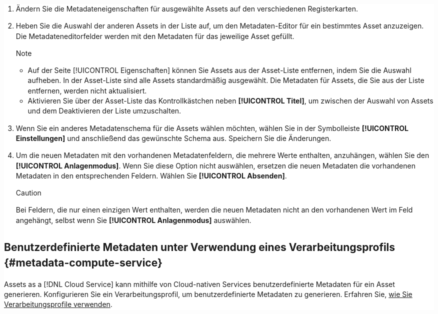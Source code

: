 1. Ändern Sie die Metadateneigenschaften für ausgewählte Assets auf den verschiedenen Registerkarten.
1. Heben Sie die Auswahl der anderen Assets in der Liste auf, um den Metadaten-Editor für ein bestimmtes Asset anzuzeigen. Die Metadateneditorfelder werden mit den Metadaten für das jeweilige Asset gefüllt.

   >[!NOTE]
   >
   >* Auf der Seite [!UICONTROL Eigenschaften] können Sie Assets aus der Asset-Liste entfernen, indem Sie die Auswahl aufheben. In der Asset-Liste sind alle Assets standardmäßig ausgewählt. Die Metadaten für Assets, die Sie aus der Liste entfernen, werden nicht aktualisiert.
   >* Aktivieren Sie über der Asset-Liste das Kontrollkästchen neben **[!UICONTROL Titel]**, um zwischen der Auswahl von Assets und dem Deaktivieren der Liste umzuschalten.

1. Wenn Sie ein anderes Metadatenschema für die Assets wählen möchten, wählen Sie in der Symbolleiste **[!UICONTROL Einstellungen]** und anschließend das gewünschte Schema aus. Speichern Sie die Änderungen.
1. Um die neuen Metadaten mit den vorhandenen Metadatenfeldern, die mehrere Werte enthalten, anzuhängen, wählen Sie den **[!UICONTROL Anlagenmodus]**. Wenn Sie diese Option nicht auswählen, ersetzen die neuen Metadaten die vorhandenen Metadaten in den entsprechenden Feldern. Wählen Sie **[!UICONTROL Absenden]**.

   >[!CAUTION]
   >
   >Bei Feldern, die nur einen einzigen Wert enthalten, werden die neuen Metadaten nicht an den vorhandenen Wert im Feld angehängt, selbst wenn Sie **[!UICONTROL Anlagenmodus]** auswählen.

## Benutzerdefinierte Metadaten unter Verwendung eines Verarbeitungsprofils {#metadata-compute-service}

Assets as a [!DNL Cloud Service] kann mithilfe von Cloud-nativen Services benutzerdefinierte Metadaten für ein Asset generieren. Konfigurieren Sie ein Verarbeitungsprofil, um benutzerdefinierte Metadaten zu generieren. Erfahren Sie, [wie Sie Verarbeitungsprofile verwenden](/help/assets/asset-microservices-configure-and-use.md#use-profiles).
